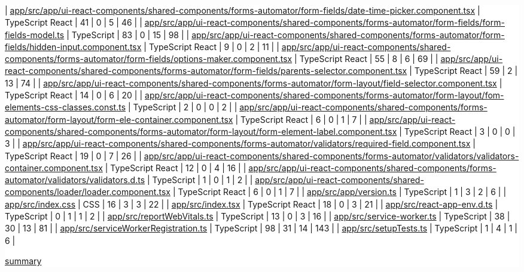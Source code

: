 | [app/src/app/ui-react-components/shared-components/forms-automator/form-fields/date-time-picker.component.tsx](/app/src/app/ui-react-components/shared-components/forms-automator/form-fields/date-time-picker.component.tsx) | TypeScript React | 41 | 0 | 5 | 46 |
| [app/src/app/ui-react-components/shared-components/forms-automator/form-fields/form-fields-model.ts](/app/src/app/ui-react-components/shared-components/forms-automator/form-fields/form-fields-model.ts) | TypeScript | 83 | 0 | 15 | 98 |
| [app/src/app/ui-react-components/shared-components/forms-automator/form-fields/hidden-input.component.tsx](/app/src/app/ui-react-components/shared-components/forms-automator/form-fields/hidden-input.component.tsx) | TypeScript React | 9 | 0 | 2 | 11 |
| [app/src/app/ui-react-components/shared-components/forms-automator/form-fields/options-maker.component.tsx](/app/src/app/ui-react-components/shared-components/forms-automator/form-fields/options-maker.component.tsx) | TypeScript React | 55 | 8 | 6 | 69 |
| [app/src/app/ui-react-components/shared-components/forms-automator/form-fields/parents-selector.component.tsx](/app/src/app/ui-react-components/shared-components/forms-automator/form-fields/parents-selector.component.tsx) | TypeScript React | 59 | 2 | 13 | 74 |
| [app/src/app/ui-react-components/shared-components/forms-automator/form-layout/field-selector.component.tsx](/app/src/app/ui-react-components/shared-components/forms-automator/form-layout/field-selector.component.tsx) | TypeScript React | 14 | 0 | 6 | 20 |
| [app/src/app/ui-react-components/shared-components/forms-automator/form-layout/fom-elements-css-classes.const.ts](/app/src/app/ui-react-components/shared-components/forms-automator/form-layout/fom-elements-css-classes.const.ts) | TypeScript | 2 | 0 | 0 | 2 |
| [app/src/app/ui-react-components/shared-components/forms-automator/form-layout/form-ele-container.component.tsx](/app/src/app/ui-react-components/shared-components/forms-automator/form-layout/form-ele-container.component.tsx) | TypeScript React | 6 | 0 | 1 | 7 |
| [app/src/app/ui-react-components/shared-components/forms-automator/form-layout/form-element-label.component.tsx](/app/src/app/ui-react-components/shared-components/forms-automator/form-layout/form-element-label.component.tsx) | TypeScript React | 3 | 0 | 0 | 3 |
| [app/src/app/ui-react-components/shared-components/forms-automator/validators/required-field.component.tsx](/app/src/app/ui-react-components/shared-components/forms-automator/validators/required-field.component.tsx) | TypeScript React | 19 | 0 | 7 | 26 |
| [app/src/app/ui-react-components/shared-components/forms-automator/validators/validators-container.component.tsx](/app/src/app/ui-react-components/shared-components/forms-automator/validators/validators-container.component.tsx) | TypeScript React | 12 | 0 | 4 | 16 |
| [app/src/app/ui-react-components/shared-components/forms-automator/validators/validators.d.ts](/app/src/app/ui-react-components/shared-components/forms-automator/validators/validators.d.ts) | TypeScript | 1 | 0 | 1 | 2 |
| [app/src/app/ui-react-components/shared-components/loader/loader.component.tsx](/app/src/app/ui-react-components/shared-components/loader/loader.component.tsx) | TypeScript React | 6 | 0 | 1 | 7 |
| [app/src/app/version.ts](/app/src/app/version.ts) | TypeScript | 1 | 3 | 2 | 6 |
| [app/src/index.css](/app/src/index.css) | CSS | 16 | 3 | 3 | 22 |
| [app/src/index.tsx](/app/src/index.tsx) | TypeScript React | 18 | 0 | 3 | 21 |
| [app/src/react-app-env.d.ts](/app/src/react-app-env.d.ts) | TypeScript | 0 | 1 | 1 | 2 |
| [app/src/reportWebVitals.ts](/app/src/reportWebVitals.ts) | TypeScript | 13 | 0 | 3 | 16 |
| [app/src/service-worker.ts](/app/src/service-worker.ts) | TypeScript | 38 | 30 | 13 | 81 |
| [app/src/serviceWorkerRegistration.ts](/app/src/serviceWorkerRegistration.ts) | TypeScript | 98 | 31 | 14 | 143 |
| [app/src/setupTests.ts](/app/src/setupTests.ts) | TypeScript | 1 | 4 | 1 | 6 |

[summary](results.md)